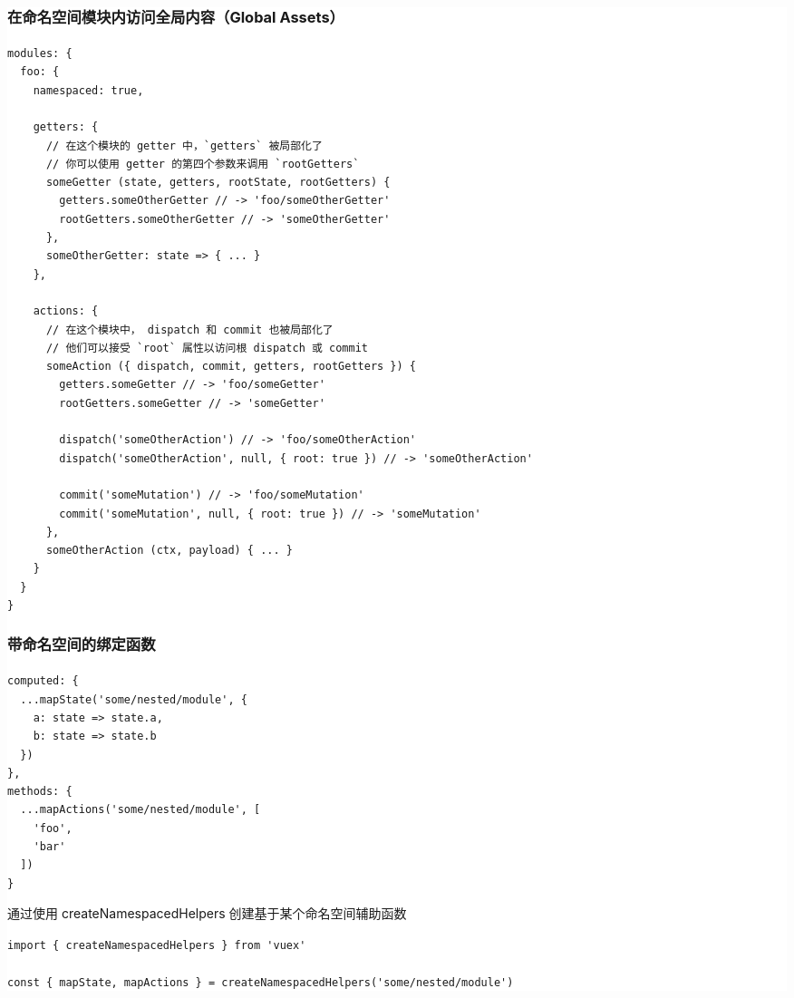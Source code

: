 ### 在命名空间模块内访问全局内容（Global Assets）

    modules: {
      foo: {
        namespaced: true,

        getters: {
          // 在这个模块的 getter 中，`getters` 被局部化了
          // 你可以使用 getter 的第四个参数来调用 `rootGetters`
          someGetter (state, getters, rootState, rootGetters) {
            getters.someOtherGetter // -> 'foo/someOtherGetter'
            rootGetters.someOtherGetter // -> 'someOtherGetter'
          },
          someOtherGetter: state => { ... }
        },

        actions: {
          // 在这个模块中， dispatch 和 commit 也被局部化了
          // 他们可以接受 `root` 属性以访问根 dispatch 或 commit
          someAction ({ dispatch, commit, getters, rootGetters }) {
            getters.someGetter // -> 'foo/someGetter'
            rootGetters.someGetter // -> 'someGetter'

            dispatch('someOtherAction') // -> 'foo/someOtherAction'
            dispatch('someOtherAction', null, { root: true }) // -> 'someOtherAction'

            commit('someMutation') // -> 'foo/someMutation'
            commit('someMutation', null, { root: true }) // -> 'someMutation'
          },
          someOtherAction (ctx, payload) { ... }
        }
      }
    }

### 带命名空间的绑定函数

    computed: {
      ...mapState('some/nested/module', {
        a: state => state.a,
        b: state => state.b
      })
    },
    methods: {
      ...mapActions('some/nested/module', [
        'foo',
        'bar'
      ])
    }

通过使用 createNamespacedHelpers 创建基于某个命名空间辅助函数

    import { createNamespacedHelpers } from 'vuex'

    const { mapState, mapActions } = createNamespacedHelpers('some/nested/module')
